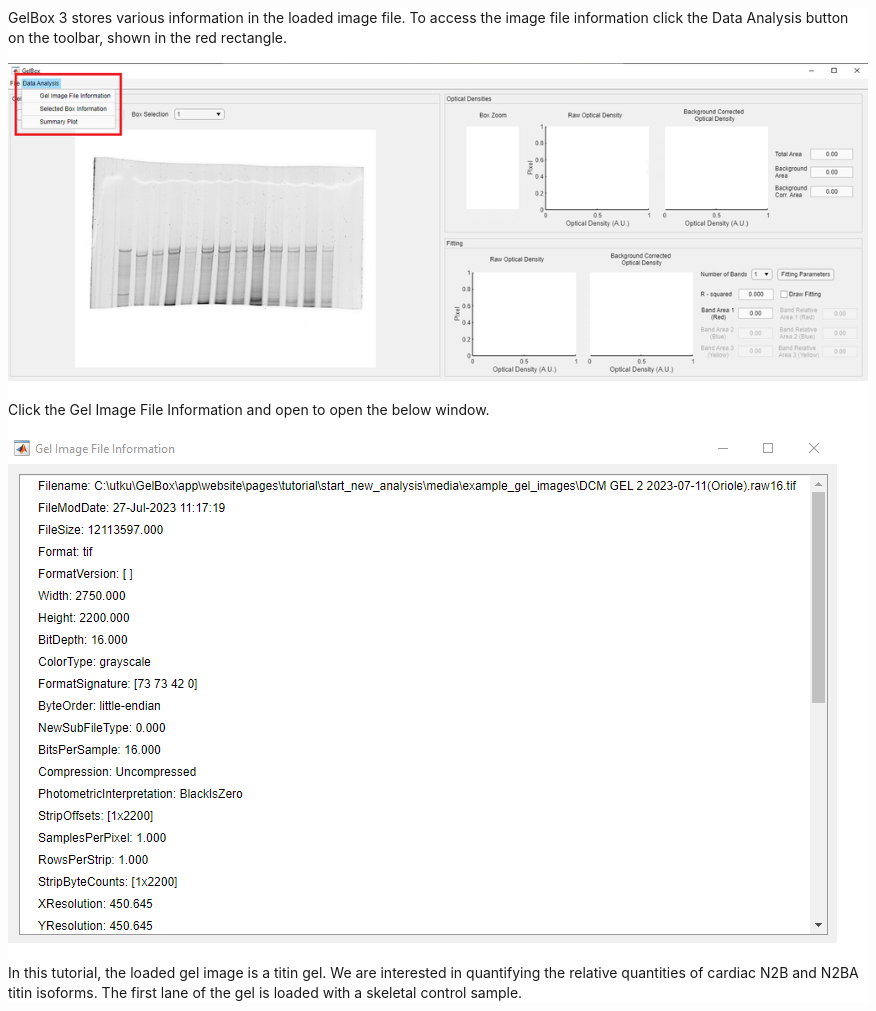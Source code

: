 GelBox 3 stores various information in the loaded image file. To access the image file information click the Data Analysis button on the toolbar, shown in the red rectangle.

<a href="media/data_analysis_button.png" target="_blank">![Data analysis](media/data_analysis_button.png)</a>

Click the Gel Image File Information and open to open the below window.

<a href="media/gel_image_information.png" target="_blank">![Gel image file information](media/gel_image_information.png)</a>

In this tutorial, the loaded gel image is a titin gel. We are interested in quantifying the relative quantities of cardiac N2B and N2BA titin isoforms. The first lane of the gel is loaded with a skeletal control sample.
